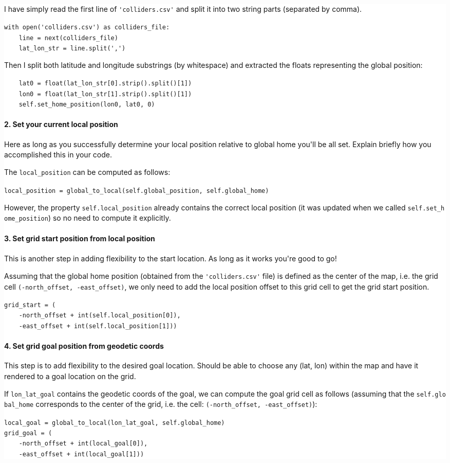 I have simply read the first line of `'colliders.csv'` and split it into two
string parts (separated by comma).

```
with open('colliders.csv') as colliders_file:
    line = next(colliders_file)
    lat_lon_str = line.split(',')
```

Then I split both latitude and longitude substrings (by whitespace) and
extracted the floats representing the global position:

```
    lat0 = float(lat_lon_str[0].strip().split()[1])
    lon0 = float(lat_lon_str[1].strip().split()[1])
    self.set_home_position(lon0, lat0, 0)
```

#### 2. Set your current local position
Here as long as you successfully determine your local position relative to global home you'll be all set. Explain briefly how you accomplished this in your code.

The `local_position` can be computed as follows:

```
local_position = global_to_local(self.global_position, self.global_home)
```

However, the property `self.local_position` already contains the correct local
position (it was updated when we called `self.set_home_position`) so no need to
compute it explicitly.

#### 3. Set grid start position from local position
This is another step in adding flexibility to the start location. As long as it works you're good to go!

Assuming that the global home position (obtained from the `'colliders.csv'`
file) is defined as the center of the map, i.e. the grid cell
`(-north_offset, -east_offset)`, we only need to add the local position offset
to this grid cell to get the grid start position.

```
grid_start = (
    -north_offset + int(self.local_position[0]),
    -east_offset + int(self.local_position[1]))
```

#### 4. Set grid goal position from geodetic coords
This step is to add flexibility to the desired goal location. Should be able to choose any (lat, lon) within the map and have it rendered to a goal location on the grid.

If `lon_lat_goal` contains the geodetic coords of the goal, we can compute
the goal grid cell as follows (assuming that the `self.global_home` corresponds
to the center of the grid, i.e. the cell: `(-north_offset, -east_offset)`):

```
local_goal = global_to_local(lon_lat_goal, self.global_home)
grid_goal = (
    -north_offset + int(local_goal[0]),
    -east_offset + int(local_goal[1]))
```
